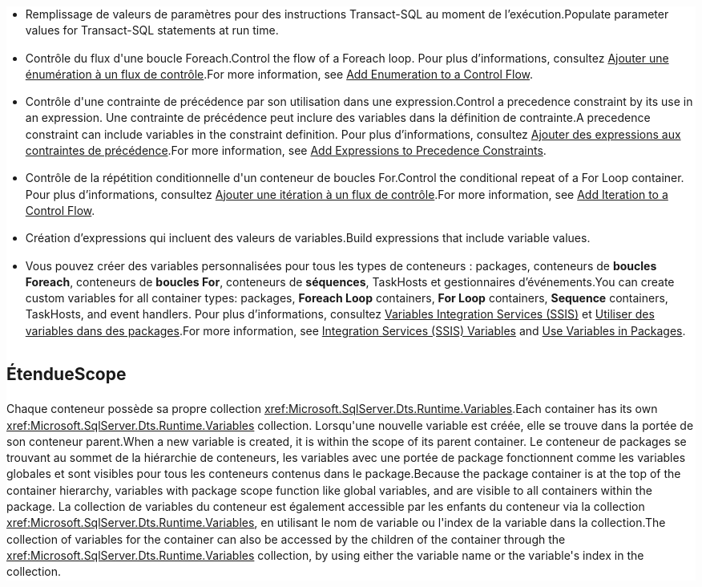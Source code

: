 -   <span data-ttu-id="d4e1b-107">Remplissage de valeurs de paramètres pour des instructions Transact-SQL au moment de l’exécution.</span><span class="sxs-lookup"><span data-stu-id="d4e1b-107">Populate parameter values for Transact-SQL statements at run time.</span></span>

-   <span data-ttu-id="d4e1b-108">Contrôle du flux d'une boucle Foreach.</span><span class="sxs-lookup"><span data-stu-id="d4e1b-108">Control the flow of a Foreach loop.</span></span> <span data-ttu-id="d4e1b-109">Pour plus d’informations, consultez [Ajouter une énumération à un flux de contrôle](../control-flow/control-flow.md).</span><span class="sxs-lookup"><span data-stu-id="d4e1b-109">For more information, see [Add Enumeration to a Control Flow](../control-flow/control-flow.md).</span></span>

-   <span data-ttu-id="d4e1b-110">Contrôle d'une contrainte de précédence par son utilisation dans une expression.</span><span class="sxs-lookup"><span data-stu-id="d4e1b-110">Control a precedence constraint by its use in an expression.</span></span> <span data-ttu-id="d4e1b-111">Une contrainte de précédence peut inclure des variables dans la définition de contrainte.</span><span class="sxs-lookup"><span data-stu-id="d4e1b-111">A precedence constraint can include variables in the constraint definition.</span></span> <span data-ttu-id="d4e1b-112">Pour plus d’informations, consultez [Ajouter des expressions aux contraintes de précédence](../control-flow/precedence-constraints.md).</span><span class="sxs-lookup"><span data-stu-id="d4e1b-112">For more information, see [Add Expressions to Precedence Constraints](../control-flow/precedence-constraints.md).</span></span>

-   <span data-ttu-id="d4e1b-113">Contrôle de la répétition conditionnelle d'un conteneur de boucles For.</span><span class="sxs-lookup"><span data-stu-id="d4e1b-113">Control the conditional repeat of a For Loop container.</span></span> <span data-ttu-id="d4e1b-114">Pour plus d’informations, consultez [Ajouter une itération à un flux de contrôle](../add-iteration-to-a-control-flow.md).</span><span class="sxs-lookup"><span data-stu-id="d4e1b-114">For more information, see [Add Iteration to a Control Flow](../add-iteration-to-a-control-flow.md).</span></span>

-   <span data-ttu-id="d4e1b-115">Création d’expressions qui incluent des valeurs de variables.</span><span class="sxs-lookup"><span data-stu-id="d4e1b-115">Build expressions that include variable values.</span></span>

-   <span data-ttu-id="d4e1b-116">Vous pouvez créer des variables personnalisées pour tous les types de conteneurs : packages, conteneurs de **boucles Foreach**, conteneurs de **boucles For**, conteneurs de **séquences**, TaskHosts et gestionnaires d’événements.</span><span class="sxs-lookup"><span data-stu-id="d4e1b-116">You can create custom variables for all container types: packages, **Foreach Loop** containers, **For Loop** containers, **Sequence** containers, TaskHosts, and event handlers.</span></span> <span data-ttu-id="d4e1b-117">Pour plus d’informations, consultez [Variables Integration Services &#40;SSIS&#41;](../integration-services-ssis-variables.md) et [Utiliser des variables dans des packages](../use-variables-in-packages.md).</span><span class="sxs-lookup"><span data-stu-id="d4e1b-117">For more information, see [Integration Services &#40;SSIS&#41; Variables](../integration-services-ssis-variables.md) and [Use Variables in Packages](../use-variables-in-packages.md).</span></span>

## <a name="scope"></a><span data-ttu-id="d4e1b-118">Étendue</span><span class="sxs-lookup"><span data-stu-id="d4e1b-118">Scope</span></span>
 <span data-ttu-id="d4e1b-119">Chaque conteneur possède sa propre collection <xref:Microsoft.SqlServer.Dts.Runtime.Variables>.</span><span class="sxs-lookup"><span data-stu-id="d4e1b-119">Each container has its own <xref:Microsoft.SqlServer.Dts.Runtime.Variables> collection.</span></span> <span data-ttu-id="d4e1b-120">Lorsqu'une nouvelle variable est créée, elle se trouve dans la portée de son conteneur parent.</span><span class="sxs-lookup"><span data-stu-id="d4e1b-120">When a new variable is created, it is within the scope of its parent container.</span></span> <span data-ttu-id="d4e1b-121">Le conteneur de packages se trouvant au sommet de la hiérarchie de conteneurs, les variables avec une portée de package fonctionnent comme les variables globales et sont visibles pour tous les conteneurs contenus dans le package.</span><span class="sxs-lookup"><span data-stu-id="d4e1b-121">Because the package container is at the top of the container hierarchy, variables with package scope function like global variables, and are visible to all containers within the package.</span></span> <span data-ttu-id="d4e1b-122">La collection de variables du conteneur est également accessible par les enfants du conteneur via la collection <xref:Microsoft.SqlServer.Dts.Runtime.Variables>, en utilisant le nom de variable ou l'index de la variable dans la collection.</span><span class="sxs-lookup"><span data-stu-id="d4e1b-122">The collection of variables for the container can also be accessed by the children of the container through the <xref:Microsoft.SqlServer.Dts.Runtime.Variables> collection, by using either the variable name or the variable's index in the collection.</span></span>
